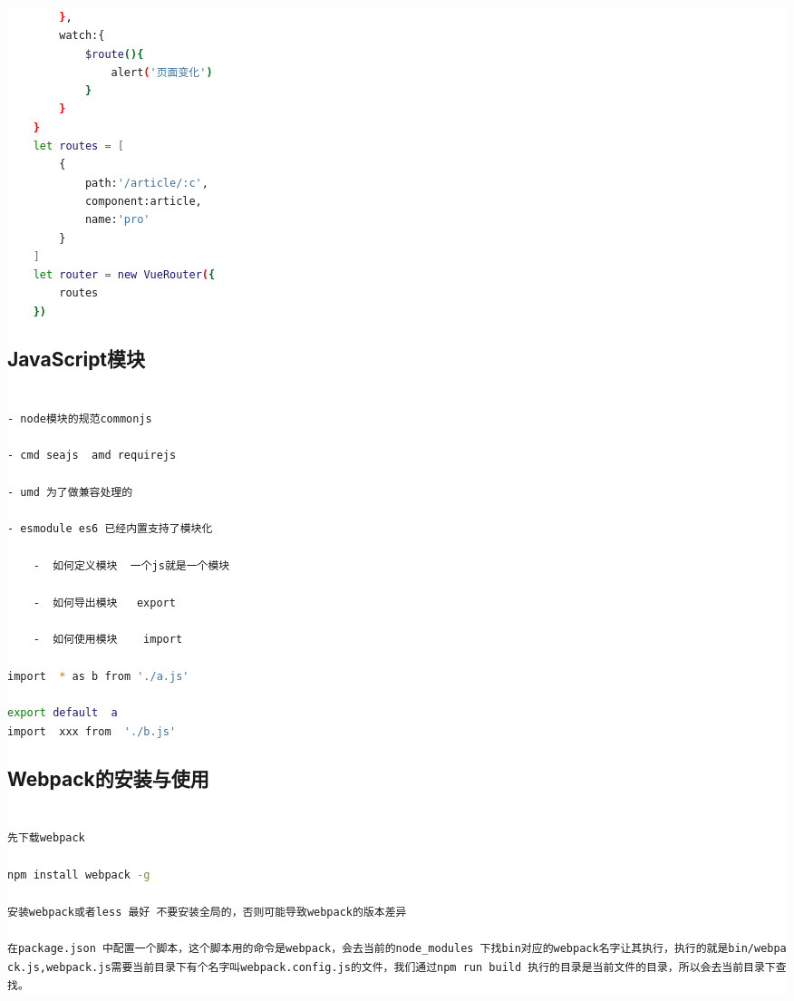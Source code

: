 ```bash 
        },
        watch:{
            $route(){
                alert('页面变化')
            }
        }
    }
    let routes = [
        {
            path:'/article/:c',
            component:article,
            name:'pro'
        }
    ]
    let router = new VueRouter({
        routes
    })

```

## JavaScript模块

```bash

- node模块的规范commonjs

- cmd seajs  amd requirejs

- umd 为了做兼容处理的

- esmodule es6 已经内置支持了模块化

    -  如何定义模块  一个js就是一个模块
    
    -  如何导出模块   export 
    
    -  如何使用模块    import

import  * as b from './a.js'

export default  a
import  xxx from  './b.js'

```

## Webpack的安装与使用
```bash

先下载webpack

npm install webpack -g

安装webpack或者less 最好 不要安装全局的，否则可能导致webpack的版本差异

在package.json 中配置一个脚本，这个脚本用的命令是webpack，会去当前的node_modules 下找bin对应的webpack名字让其执行，执行的就是bin/webpack.js,webpack.js需要当前目录下有个名字叫webpack.config.js的文件，我们通过npm run build 执行的目录是当前文件的目录，所以会去当前目录下查找。

```
